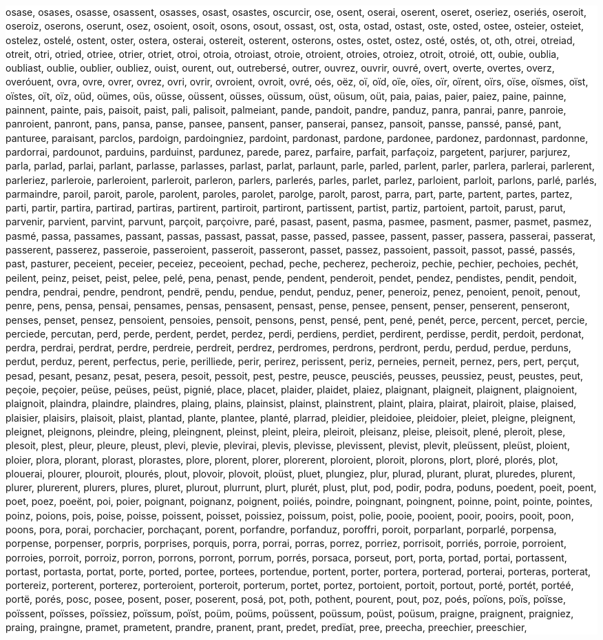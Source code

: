 osase, osases, osasse, osassent, osasses, osast, osastes, oscurcir, ose, osent, oserai, oserent, oseret, oseriez, oseriés, oseroit, oseroiz, oserons, oserunt, osez, osoient, osoit, osons, osout, ossast, ost, osta, ostad, ostast, oste, osted, ostee, osteier, osteiet, ostelez, ostelé, ostent, oster, ostera, osterai, ostereit, osterent, osterons, ostes, ostet, ostez, osté, ostés, ot, oth, otrei, otreiad, otreit, otri, otried, otriee, otrier, otriet, otroi, otroia, otroiast, otroie, otroient, otroies, otroiez, otroit, otroié, ott, oubie, oublia, oubliast, oublie, oublier, oubliez, ouist, ourent, out, outrebersé, outrer, ouvrez, ouvrir, ouvré, overt, overte, overtes, overz, overóuent, ovra, ovre, ovrer, ovrez, ovri, ovrir, ovroient, ovroit, ovré, oés, oëz, oï, oïd, oïe, oïes, oïr, oïrent, oïrs, oïse, oïsmes, oïst, oïstes, oït, oïz, oüd, oümes, oüs, oüsse, oüssent, oüsses, oüssum, oüst, oüsum, oüt, paia, paias, paier, paiez, paine, painne, painnent, painte, pais, paisoit, paist, pali, palisoit, palmeiant, pande, pandoit, pandre, panduz, panra, panrai, panre, panroie, panroient, panront, pans, pansa, panse, pansee, pansent, panser, panserai, pansez, pansoit, pansse, panssé, pansé, pant, panturee, paraisant, parclos, pardoign, pardoingniez, pardoint, pardonast, pardone, pardonee, pardonez, pardonnast, pardonne, pardorrai, pardounot, parduins, parduinst, pardunez, parede, parez, parfaire, parfait, parfaçoiz, pargetent, parjurer, parjurez, parla, parlad, parlai, parlant, parlasse, parlasses, parlast, parlat, parlaunt, parle, parled, parlent, parler, parlera, parlerai, parlerent, parleriez, parleroie, parleroient, parleroit, parleron, parlers, parlerés, parles, parlet, parlez, parloient, parloit, parlons, parlé, parlés, parmaindre, paroil, paroit, parole, parolent, paroles, parolet, parolge, parolt, parost, parra, part, parte, partent, partes, partez, parti, partir, partira, partirad, partiras, partirent, partiroit, partiront, partissent, partist, partiz, partoient, partoit, parust, parut, parvenir, parvient, parvint, parvunt, parçoit, parçoivre, paré, pasast, pasent, pasma, pasmee, pasment, pasmer, pasmet, pasmez, pasmé, passa, passames, passant, passas, passast, passat, passe, passed, passee, passent, passer, passera, passerai, passerat, passerent, passerez, passeroie, passeroient, passeroit, passeront, passet, passez, passoient, passoit, passot, passé, passés, past, pasturer, peceient, peceier, peceiez, peceoient, pechad, peche, pecherez, pecheroiz, pechie, pechier, pechoies, pechét, peilent, peinz, peiset, peist, pelee, pelé, pena, penast, pende, pendent, penderoit, pendet, pendez, pendistes, pendit, pendoit, pendra, pendrai, pendre, pendront, pendrë, pendu, pendue, pendut, penduz, pener, peneroiz, penez, penoient, penoit, penout, penre, pens, pensa, pensai, pensames, pensas, pensasent, pensast, pense, pensee, pensent, penser, penserent, penseront, penses, penset, pensez, pensoient, pensoies, pensoit, pensons, penst, pensé, pent, pené, penét, perce, percent, percet, percie, perciede, percutan, perd, perde, perdent, perdet, perdez, perdi, perdiens, perdiet, perdirent, perdisse, perdit, perdoit, perdonat, perdra, perdrai, perdrat, perdre, perdreie, perdreit, perdrez, perdromes, perdrons, perdront, perdu, perdud, perdue, perduns, perdut, perduz, perent, perfectus, perie, perilliede, perir, perirez, perissent, periz, perneies, perneit, pernez, pers, pert, perçut, pesad, pesant, pesanz, pesat, pesera, pesoit, pessoit, pest, pestre, peusce, peusciés, peusses, peussiez, peust, peustes, peut, peçoie, peçoier, peüse, peüses, peüst, pignié, place, placet, plaider, plaidet, plaiez, plaignant, plaigneit, plaignent, plaignoient, plaignoit, plaindra, plaindre, plaindres, plaing, plains, plainsist, plainst, plainstrent, plaint, plaira, plairat, plairoit, plaise, plaised, plaisier, plaisirs, plaisoit, plaist, plantad, plante, plantee, planté, plarrad, pleidier, pleidoiee, pleidoier, pleiet, pleigne, pleignent, pleignet, pleignons, pleindre, pleing, pleingnent, pleinst, pleint, pleira, pleiroit, pleisanz, pleise, pleisoit, plené, pleroit, plese, plesoit, plest, pleur, pleure, pleust, plevi, plevie, plevirai, plevis, plevisse, plevissent, plevist, plevit, pleüssent, pleüst, ploient, ploier, plora, plorant, plorast, plorastes, plore, plorent, plorer, plorerent, ploroient, ploroit, plorons, plort, ploré, plorés, plot, plouerai, plourer, plouroit, plourés, plout, plovoir, plovoit, ploüst, pluet, plungiez, plur, plurad, plurant, plurat, pluredes, plurent, plurer, plurerent, plurers, plures, pluret, plurout, plurrunt, plurt, plurét, plust, plut, pod, podir, podra, poduns, poedent, poeit, poent, poet, poez, poeënt, poi, poier, poignant, poignanz, poignent, poiiés, poindre, poingnant, poingnent, poinne, point, pointe, pointes, poinz, poions, pois, poise, poisse, poissent, poisset, poissiez, poissum, poist, polie, pooie, pooient, pooir, pooirs, pooit, poon, poons, pora, porai, porchacier, porchaçant, porent, porfandre, porfanduz, poroffri, poroit, porparlant, porparlé, porpensa, porpense, porpenser, porpris, porprises, porquis, porra, porrai, porras, porrez, porriez, porrisoit, porriés, porroie, porroient, porroies, porroit, porroiz, porron, porrons, porront, porrum, porrés, porsaca, porseut, port, porta, portad, portai, portassent, portast, portasta, portat, porte, ported, portee, portees, portendue, portent, porter, portera, porterad, porterai, porteras, porterat, portereiz, porterent, porterez, porteroient, porteroit, porterum, portet, portez, portoient, portoit, portout, porté, portét, portéé, portë, porés, posc, posee, posent, poser, poserent, posá, pot, poth, pothent, pourent, pout, poz, poés, poïons, poïs, poïsse, poïssent, poïsses, poïssiez, poïssum, poïst, poüm, poüms, poüssent, poüssum, poüst, poüsum, praigne, praignent, praigniez, praing, praingne, pramet, prametent, prandre, pranent, prant, predet, predïat, pree, preecha, preechier, preeschier,